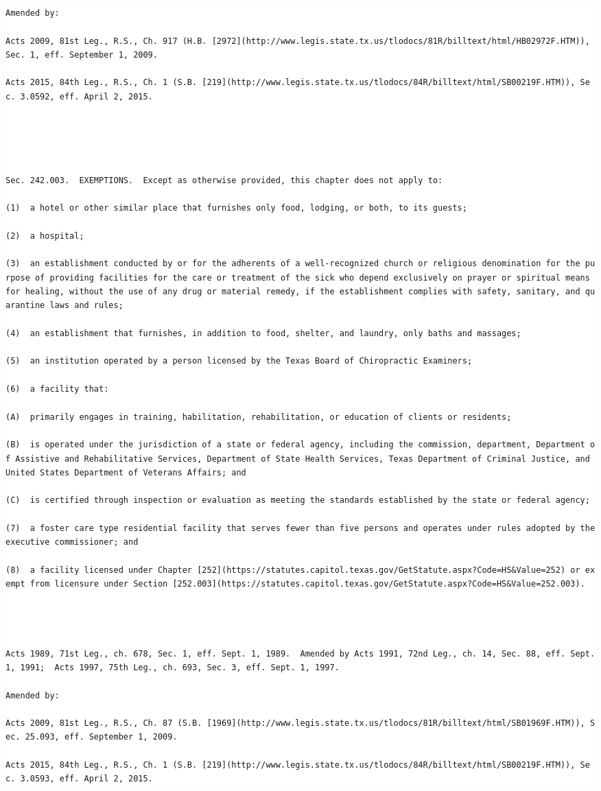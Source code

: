     Amended by: 
    
    Acts 2009, 81st Leg., R.S., Ch. 917 (H.B. [2972](http://www.legis.state.tx.us/tlodocs/81R/billtext/html/HB02972F.HTM)), Sec. 1, eff. September 1, 2009.
    
    Acts 2015, 84th Leg., R.S., Ch. 1 (S.B. [219](http://www.legis.state.tx.us/tlodocs/84R/billtext/html/SB00219F.HTM)), Sec. 3.0592, eff. April 2, 2015.
    
    
    
    
    
    Sec. 242.003.  EXEMPTIONS.  Except as otherwise provided, this chapter does not apply to:
    
    (1)  a hotel or other similar place that furnishes only food, lodging, or both, to its guests;
    
    (2)  a hospital;
    
    (3)  an establishment conducted by or for the adherents of a well-recognized church or religious denomination for the purpose of providing facilities for the care or treatment of the sick who depend exclusively on prayer or spiritual means for healing, without the use of any drug or material remedy, if the establishment complies with safety, sanitary, and quarantine laws and rules;
    
    (4)  an establishment that furnishes, in addition to food, shelter, and laundry, only baths and massages;
    
    (5)  an institution operated by a person licensed by the Texas Board of Chiropractic Examiners;
    
    (6)  a facility that:
    
    (A)  primarily engages in training, habilitation, rehabilitation, or education of clients or residents;
    
    (B)  is operated under the jurisdiction of a state or federal agency, including the commission, department, Department of Assistive and Rehabilitative Services, Department of State Health Services, Texas Department of Criminal Justice, and United States Department of Veterans Affairs; and
    
    (C)  is certified through inspection or evaluation as meeting the standards established by the state or federal agency;
    
    (7)  a foster care type residential facility that serves fewer than five persons and operates under rules adopted by the executive commissioner; and
    
    (8)  a facility licensed under Chapter [252](https://statutes.capitol.texas.gov/GetStatute.aspx?Code=HS&Value=252) or exempt from licensure under Section [252.003](https://statutes.capitol.texas.gov/GetStatute.aspx?Code=HS&Value=252.003).
    
    
    
    
    Acts 1989, 71st Leg., ch. 678, Sec. 1, eff. Sept. 1, 1989.  Amended by Acts 1991, 72nd Leg., ch. 14, Sec. 88, eff. Sept. 1, 1991;  Acts 1997, 75th Leg., ch. 693, Sec. 3, eff. Sept. 1, 1997.
    
    Amended by: 
    
    Acts 2009, 81st Leg., R.S., Ch. 87 (S.B. [1969](http://www.legis.state.tx.us/tlodocs/81R/billtext/html/SB01969F.HTM)), Sec. 25.093, eff. September 1, 2009.
    
    Acts 2015, 84th Leg., R.S., Ch. 1 (S.B. [219](http://www.legis.state.tx.us/tlodocs/84R/billtext/html/SB00219F.HTM)), Sec. 3.0593, eff. April 2, 2015.
    
    
    
    